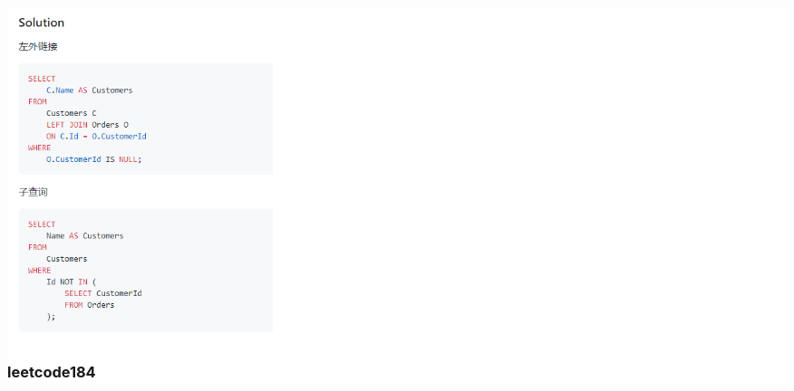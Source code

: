 <img src="/../assets/MySQL/1240-20210630204745474-5057265.png" style="zoom:67%;" />

### leetcode184
